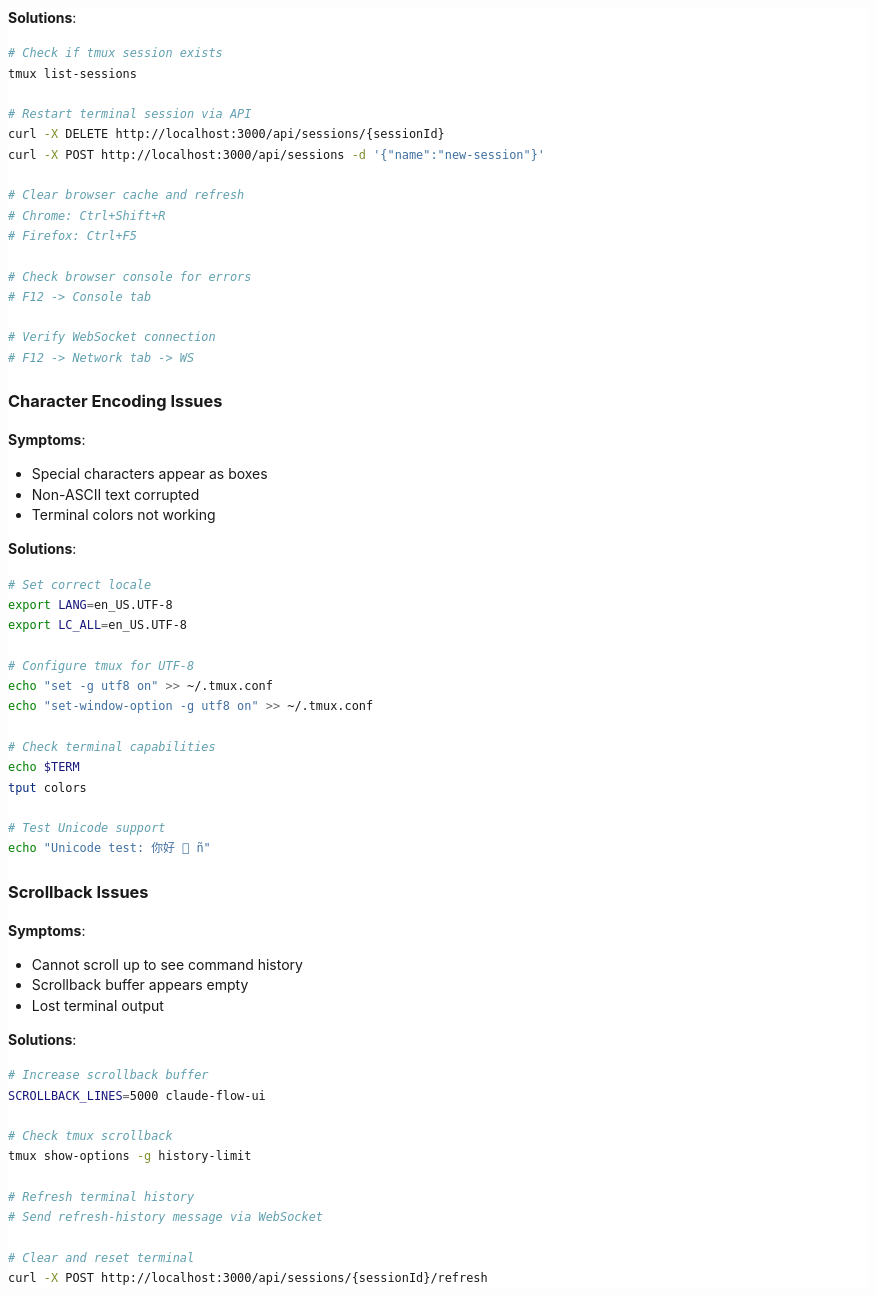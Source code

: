 **Solutions**:
```bash
# Check if tmux session exists
tmux list-sessions

# Restart terminal session via API
curl -X DELETE http://localhost:3000/api/sessions/{sessionId}
curl -X POST http://localhost:3000/api/sessions -d '{"name":"new-session"}'

# Clear browser cache and refresh
# Chrome: Ctrl+Shift+R
# Firefox: Ctrl+F5

# Check browser console for errors
# F12 -> Console tab

# Verify WebSocket connection
# F12 -> Network tab -> WS
```

### Character Encoding Issues

**Symptoms**:
- Special characters appear as boxes
- Non-ASCII text corrupted
- Terminal colors not working

**Solutions**:
```bash
# Set correct locale
export LANG=en_US.UTF-8
export LC_ALL=en_US.UTF-8

# Configure tmux for UTF-8
echo "set -g utf8 on" >> ~/.tmux.conf
echo "set-window-option -g utf8 on" >> ~/.tmux.conf

# Check terminal capabilities
echo $TERM
tput colors

# Test Unicode support
echo "Unicode test: 你好 🌟 ñ"
```

### Scrollback Issues

**Symptoms**:
- Cannot scroll up to see command history
- Scrollback buffer appears empty
- Lost terminal output

**Solutions**:
```bash
# Increase scrollback buffer
SCROLLBACK_LINES=5000 claude-flow-ui

# Check tmux scrollback
tmux show-options -g history-limit

# Refresh terminal history
# Send refresh-history message via WebSocket

# Clear and reset terminal
curl -X POST http://localhost:3000/api/sessions/{sessionId}/refresh

```